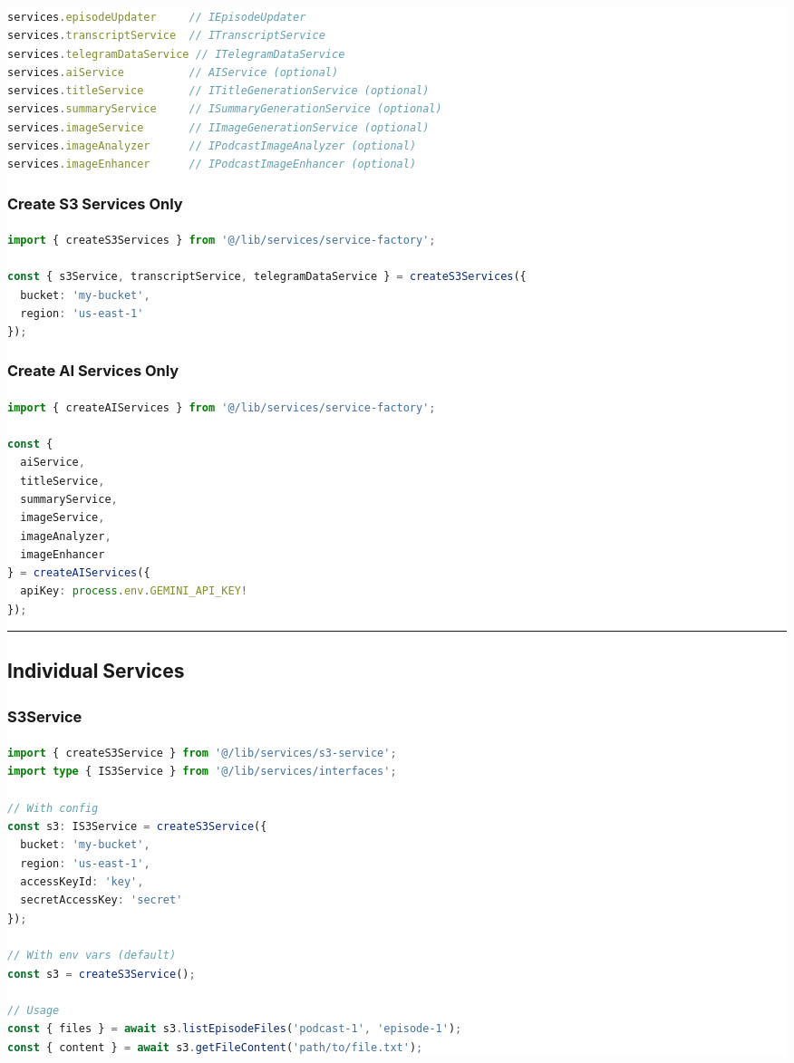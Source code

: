 ```typescript
services.episodeUpdater     // IEpisodeUpdater
services.transcriptService  // ITranscriptService
services.telegramDataService // ITelegramDataService
services.aiService          // AIService (optional)
services.titleService       // ITitleGenerationService (optional)
services.summaryService     // ISummaryGenerationService (optional)
services.imageService       // IImageGenerationService (optional)
services.imageAnalyzer      // IPodcastImageAnalyzer (optional)
services.imageEnhancer      // IPodcastImageEnhancer (optional)
```

### Create S3 Services Only

```typescript
import { createS3Services } from '@/lib/services/service-factory';

const { s3Service, transcriptService, telegramDataService } = createS3Services({
  bucket: 'my-bucket',
  region: 'us-east-1'
});
```

### Create AI Services Only

```typescript
import { createAIServices } from '@/lib/services/service-factory';

const {
  aiService,
  titleService,
  summaryService,
  imageService,
  imageAnalyzer,
  imageEnhancer
} = createAIServices({
  apiKey: process.env.GEMINI_API_KEY!
});
```

---

## Individual Services

### S3Service

```typescript
import { createS3Service } from '@/lib/services/s3-service';
import type { IS3Service } from '@/lib/services/interfaces';

// With config
const s3: IS3Service = createS3Service({
  bucket: 'my-bucket',
  region: 'us-east-1',
  accessKeyId: 'key',
  secretAccessKey: 'secret'
});

// With env vars (default)
const s3 = createS3Service();

// Usage
const { files } = await s3.listEpisodeFiles('podcast-1', 'episode-1');
const { content } = await s3.getFileContent('path/to/file.txt');
```
